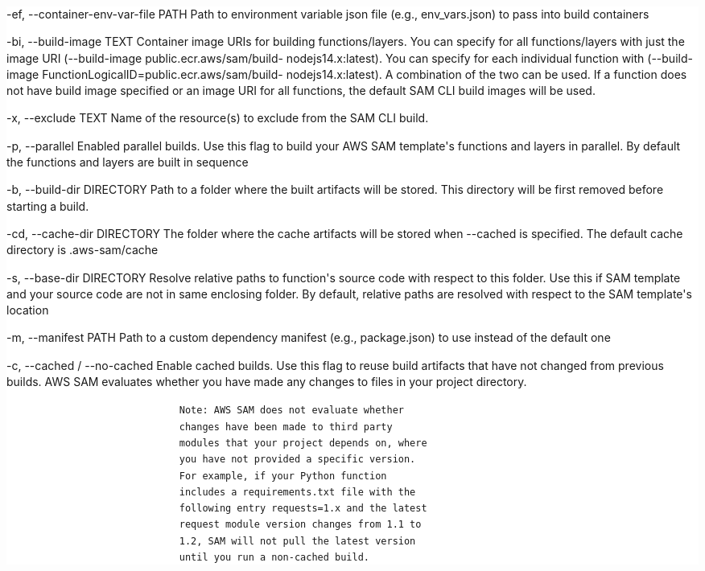   -ef, --container-env-var-file PATH
                                  Path to environment variable json file
                                  (e.g., env_vars.json) to pass into build
                                  containers

  -bi, --build-image TEXT         Container image URIs for building
                                  functions/layers. You can specify for all
                                  functions/layers with just the image URI
                                  (--build-image public.ecr.aws/sam/build-
                                  nodejs14.x:latest). You can specify for each
                                  individual function with (--build-image
                                  FunctionLogicalID=public.ecr.aws/sam/build-
                                  nodejs14.x:latest). A combination of the two
                                  can be used. If a function does not have
                                  build image specified or an image URI for
                                  all functions, the default SAM CLI build
                                  images will be used.

  -x, --exclude TEXT              Name of the resource(s) to exclude from the
                                  SAM CLI build.

  -p, --parallel                  Enabled parallel builds. Use this flag to
                                  build your AWS SAM template's functions and
                                  layers in parallel. By default the functions
                                  and layers are built in sequence

  -b, --build-dir DIRECTORY       Path to a folder where the built artifacts
                                  will be stored. This directory will be first
                                  removed before starting a build.

  -cd, --cache-dir DIRECTORY      The folder where the cache artifacts will be
                                  stored when --cached is specified. The
                                  default cache directory is .aws-sam/cache

  -s, --base-dir DIRECTORY        Resolve relative paths to function's source
                                  code with respect to this folder. Use this
                                  if SAM template and your source code are not
                                  in same enclosing folder. By default,
                                  relative paths are resolved with respect to
                                  the SAM template's location

  -m, --manifest PATH             Path to a custom dependency manifest (e.g.,
                                  package.json) to use instead of the default
                                  one

  -c, --cached / --no-cached      Enable cached builds. Use this flag to reuse
                                  build artifacts that have not changed from
                                  previous builds. AWS SAM evaluates whether
                                  you have made any changes to files in your
                                  project directory.

                                  Note: AWS SAM does not evaluate whether
                                  changes have been made to third party
                                  modules that your project depends on, where
                                  you have not provided a specific version.
                                  For example, if your Python function
                                  includes a requirements.txt file with the
                                  following entry requests=1.x and the latest
                                  request module version changes from 1.1 to
                                  1.2, SAM will not pull the latest version
                                  until you run a non-cached build.
